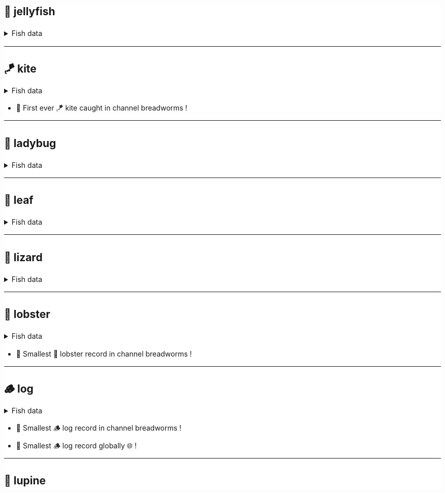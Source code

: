 ## 🪼 jellyfish

<details><summary>Fish data</summary></details>

---------------

## 🪁 kite

<details><summary>Fish data</summary></details>


*  🥇 First ever 🪁 kite caught in channel breadworms !

---------------

## 🐞 ladybug

<details><summary>Fish data</summary></details>

---------------

## 🍃 leaf

<details><summary>Fish data</summary></details>

---------------

## 🦎 lizard

<details><summary>Fish data</summary></details>

---------------

## 🦞 lobster

<details><summary>Fish data</summary></details>


*  🥇 Smallest 🦞 lobster record in channel breadworms !

---------------

## 🪵 log

<details><summary>Fish data</summary></details>


*  🥇 Smallest 🪵 log record in channel breadworms !

*  🥇 Smallest 🪵 log record globally 🌐 !

---------------

## 🪻 lupine
